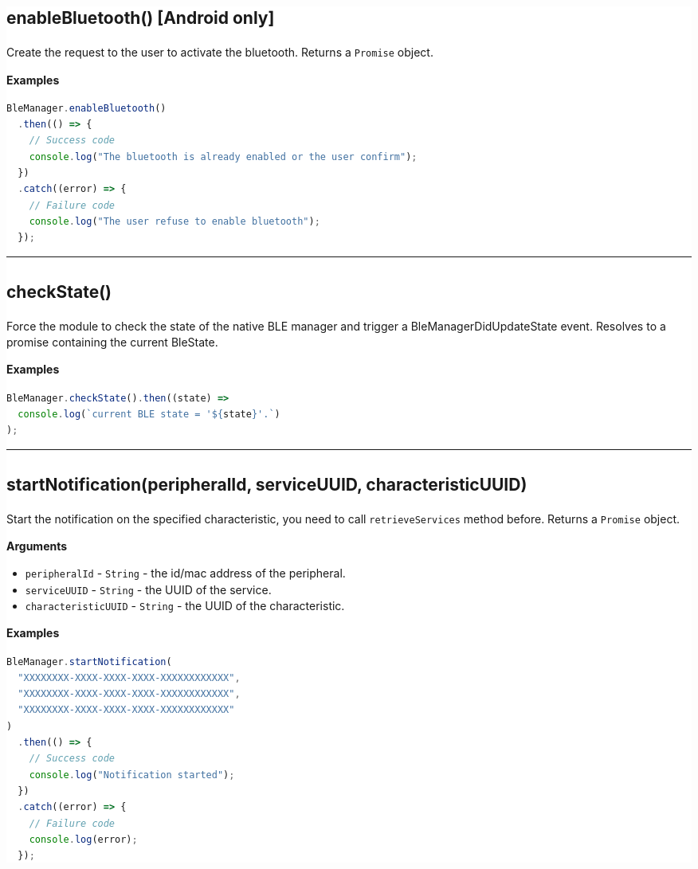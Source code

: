 
## enableBluetooth() [Android only]

Create the request to the user to activate the bluetooth.
Returns a `Promise` object.

**Examples**

```js
BleManager.enableBluetooth()
  .then(() => {
    // Success code
    console.log("The bluetooth is already enabled or the user confirm");
  })
  .catch((error) => {
    // Failure code
    console.log("The user refuse to enable bluetooth");
  });
```

---

## checkState()

Force the module to check the state of the native BLE manager and trigger a BleManagerDidUpdateState event.
Resolves to a promise containing the current BleState.

**Examples**

```js
BleManager.checkState().then((state) =>
  console.log(`current BLE state = '${state}'.`)
);
```

---

## startNotification(peripheralId, serviceUUID, characteristicUUID)

Start the notification on the specified characteristic, you need to call `retrieveServices` method before.
Returns a `Promise` object.

**Arguments**

- `peripheralId` - `String` - the id/mac address of the peripheral.
- `serviceUUID` - `String` - the UUID of the service.
- `characteristicUUID` - `String` - the UUID of the characteristic.

**Examples**

```js
BleManager.startNotification(
  "XXXXXXXX-XXXX-XXXX-XXXX-XXXXXXXXXXXX",
  "XXXXXXXX-XXXX-XXXX-XXXX-XXXXXXXXXXXX",
  "XXXXXXXX-XXXX-XXXX-XXXX-XXXXXXXXXXXX"
)
  .then(() => {
    // Success code
    console.log("Notification started");
  })
  .catch((error) => {
    // Failure code
    console.log(error);
  });
```
